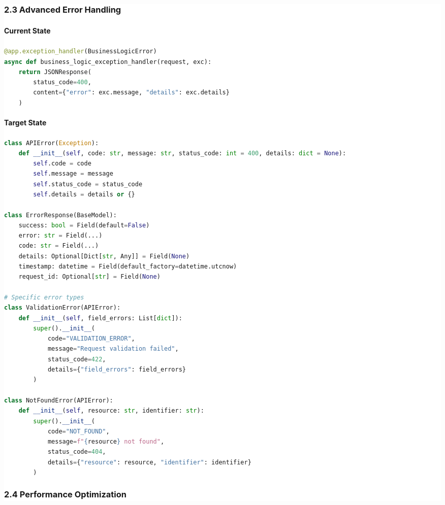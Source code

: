 ### 2.3 Advanced Error Handling

#### Current State

```python
@app.exception_handler(BusinessLogicError)
async def business_logic_exception_handler(request, exc):
    return JSONResponse(
        status_code=400,
        content={"error": exc.message, "details": exc.details}
    )
```

#### Target State

```python
class APIError(Exception):
    def __init__(self, code: str, message: str, status_code: int = 400, details: dict = None):
        self.code = code
        self.message = message
        self.status_code = status_code
        self.details = details or {}

class ErrorResponse(BaseModel):
    success: bool = Field(default=False)
    error: str = Field(...)
    code: str = Field(...)
    details: Optional[Dict[str, Any]] = Field(None)
    timestamp: datetime = Field(default_factory=datetime.utcnow)
    request_id: Optional[str] = Field(None)

# Specific error types
class ValidationError(APIError):
    def __init__(self, field_errors: List[dict]):
        super().__init__(
            code="VALIDATION_ERROR",
            message="Request validation failed",
            status_code=422,
            details={"field_errors": field_errors}
        )

class NotFoundError(APIError):
    def __init__(self, resource: str, identifier: str):
        super().__init__(
            code="NOT_FOUND",
            message=f"{resource} not found",
            status_code=404,
            details={"resource": resource, "identifier": identifier}
        )
```

### 2.4 Performance Optimization
